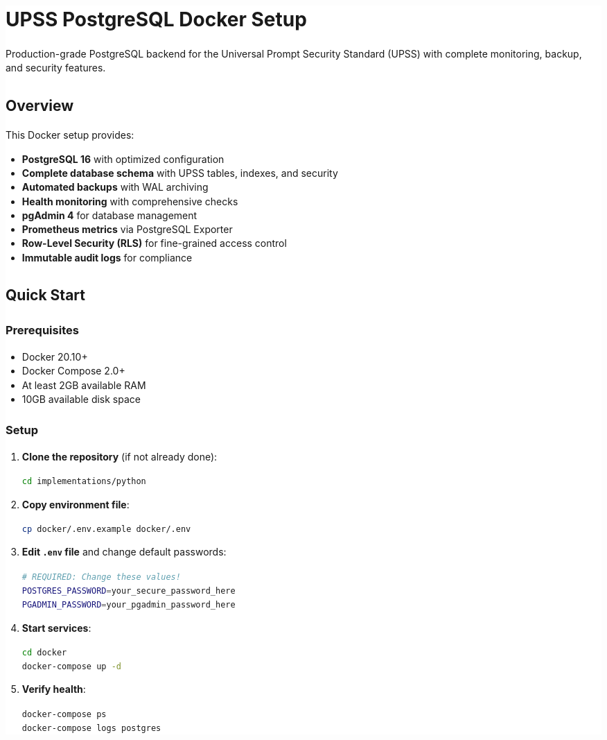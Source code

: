# UPSS PostgreSQL Docker Setup

Production-grade PostgreSQL backend for the Universal Prompt Security Standard (UPSS) with complete monitoring, backup, and security features.

## Overview

This Docker setup provides:

- **PostgreSQL 16** with optimized configuration
- **Complete database schema** with UPSS tables, indexes, and security
- **Automated backups** with WAL archiving
- **Health monitoring** with comprehensive checks
- **pgAdmin 4** for database management
- **Prometheus metrics** via PostgreSQL Exporter
- **Row-Level Security (RLS)** for fine-grained access control
- **Immutable audit logs** for compliance

## Quick Start

### Prerequisites

- Docker 20.10+
- Docker Compose 2.0+
- At least 2GB available RAM
- 10GB available disk space

### Setup

1. **Clone the repository** (if not already done):
   ```bash
   cd implementations/python
   ```

2. **Copy environment file**:
   ```bash
   cp docker/.env.example docker/.env
   ```

3. **Edit `.env` file** and change default passwords:
   ```bash
   # REQUIRED: Change these values!
   POSTGRES_PASSWORD=your_secure_password_here
   PGADMIN_PASSWORD=your_pgadmin_password_here
   ```

4. **Start services**:
   ```bash
   cd docker
   docker-compose up -d
   ```

5. **Verify health**:
   ```bash
   docker-compose ps
   docker-compose logs postgres
   ```
